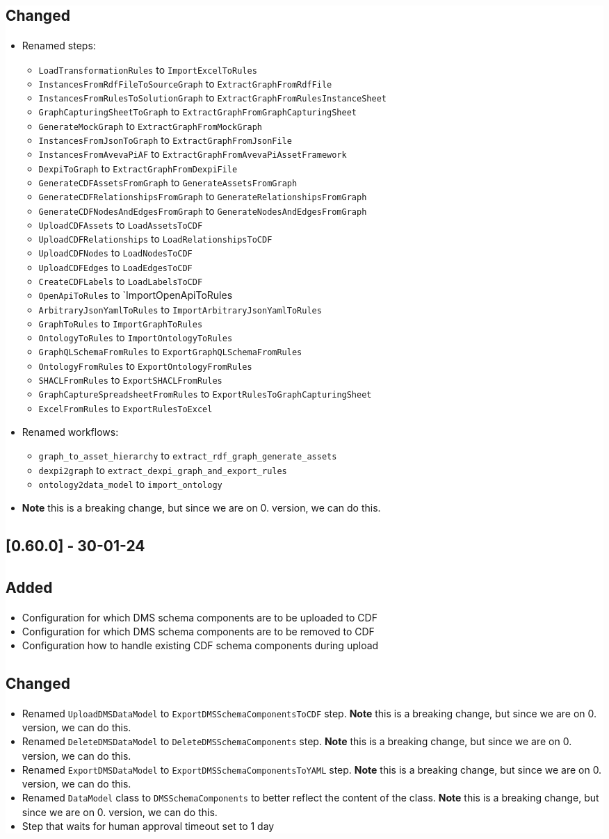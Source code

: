 ## Changed
- Renamed steps:
  - `LoadTransformationRules` to `ImportExcelToRules`
  - `InstancesFromRdfFileToSourceGraph` to `ExtractGraphFromRdfFile`
  - `InstancesFromRulesToSolutionGraph` to `ExtractGraphFromRulesInstanceSheet`
  - `GraphCapturingSheetToGraph` to `ExtractGraphFromGraphCapturingSheet`
  - `GenerateMockGraph` to `ExtractGraphFromMockGraph`
  - `InstancesFromJsonToGraph` to `ExtractGraphFromJsonFile`
  - `InstancesFromAvevaPiAF` to `ExtractGraphFromAvevaPiAssetFramework`
  - `DexpiToGraph` to `ExtractGraphFromDexpiFile`
  - `GenerateCDFAssetsFromGraph` to `GenerateAssetsFromGraph`
  - `GenerateCDFRelationshipsFromGraph` to `GenerateRelationshipsFromGraph`
  - `GenerateCDFNodesAndEdgesFromGraph` to `GenerateNodesAndEdgesFromGraph`
  - `UploadCDFAssets` to `LoadAssetsToCDF`
  - `UploadCDFRelationships` to `LoadRelationshipsToCDF`
  - `UploadCDFNodes` to `LoadNodesToCDF`
  - `UploadCDFEdges` to `LoadEdgesToCDF`
  - `CreateCDFLabels` to `LoadLabelsToCDF`
  - `OpenApiToRules` to `ImportOpenApiToRules
  - `ArbitraryJsonYamlToRules` to `ImportArbitraryJsonYamlToRules`
  - `GraphToRules` to `ImportGraphToRules`
  - `OntologyToRules` to `ImportOntologyToRules`
  - `GraphQLSchemaFromRules` to `ExportGraphQLSchemaFromRules`
  - `OntologyFromRules` to `ExportOntologyFromRules`
  - `SHACLFromRules` to `ExportSHACLFromRules`
  - `GraphCaptureSpreadsheetFromRules` to `ExportRulesToGraphCapturingSheet`
  - `ExcelFromRules` to `ExportRulesToExcel`
- Renamed workflows:
  - `graph_to_asset_hierarchy` to `extract_rdf_graph_generate_assets`
  - `dexpi2graph` to `extract_dexpi_graph_and_export_rules`
  - `ontology2data_model` to `import_ontology`

- **Note** this is a breaking change, but since we are on 0. version, we can do this.


## [0.60.0] - 30-01-24

## Added

- Configuration for which DMS schema components are to be uploaded to CDF
- Configuration for which DMS schema components are to be removed to CDF
- Configuration how to handle existing CDF schema components during upload

## Changed
- Renamed `UploadDMSDataModel` to `ExportDMSSchemaComponentsToCDF` step. **Note** this is a breaking change, but
  since we are on 0. version, we can do this.
- Renamed `DeleteDMSDataModel` to `DeleteDMSSchemaComponents` step. **Note** this is a breaking change, but
  since we are on 0. version, we can do this.
- Renamed `ExportDMSDataModel` to `ExportDMSSchemaComponentsToYAML` step. **Note** this is a breaking change, but
  since we are on 0. version, we can do this.
- Renamed `DataModel` class to `DMSSchemaComponents` to better reflect the content of the class. **Note** this is a breaking change, but
  since we are on 0. version, we can do this.
- Step that waits for human approval timeout set to 1 day
